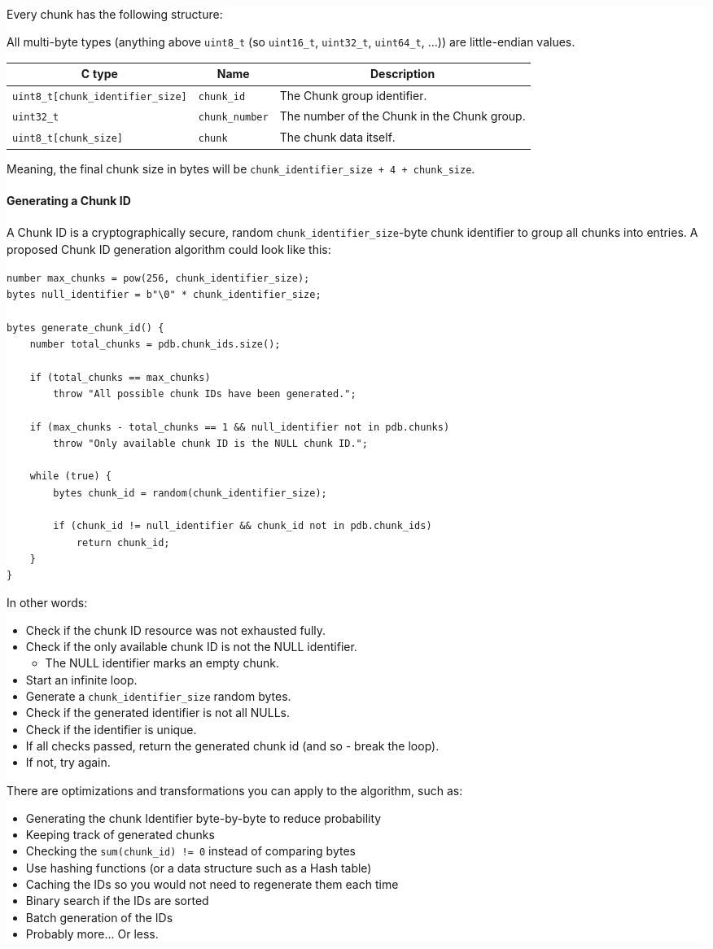 Every chunk has the following structure:

All multi-byte types (anything above `uint8_t` (so `uint16_t`, `uint32_t`, `uint64_t`, ...)) are little-endian values.

| C type                           | Name           | Description                                 |
| -------------------------------- | -------------- | ------------------------------------------- |
| `uint8_t[chunk_identifier_size]` | `chunk_id`     | The Chunk group identifier.                 |
| `uint32_t`                       | `chunk_number` | The number of the Chunk in the Chunk group. |
| `uint8_t[chunk_size]`            | `chunk`        | The chunk data itself.                      |

Meaning, the final chunk size in bytes will be `chunk_identifier_size + 4 + chunk_size`.

#### Generating a Chunk ID

A Chunk ID is a cryptographically secure, random `chunk_identifier_size`-byte chunk identifier to group all chunks
into entries. A proposed Chunk ID generation algorithm could look like this:

    number max_chunks = pow(256, chunk_identifier_size);
    bytes null_identifier = b"\0" * chunk_identifier_size;

    bytes generate_chunk_id() {
        number total_chunks = pdb.chunk_ids.size();

        if (total_chunks == max_chunks)
            throw "All possible chunk IDs have been generated.";

        if (max_chunks - total_chunks == 1 && null_identifier not in pdb.chunks)
            throw "Only available chunk ID is the NULL chunk ID.";

        while (true) {
            bytes chunk_id = random(chunk_identifier_size);

            if (chunk_id != null_identifier && chunk_id not in pdb.chunk_ids)
                return chunk_id;
        }
    }

In other words:

-   Check if the chunk ID resource was not exhausted fully.
-   Check if the only available chunk ID is not the NULL identifier.
    -   The NULL identifier marks an empty chunk.
-   Start an infinite loop.
-   Generate a `chunk_identifier_size` random bytes.
-   Check if the generated identifier is not all NULLs.
-   Check if the identifier is unique.
-   If all checks passed, return the generated chunk id (and so - break the loop).
-   If not, try again.

There are optimizations and transformations you can apply to the algorithm, such as:

-   Generating the chunk Identifier byte-by-byte to reduce probability
-   Keeping track of generated chunks
-   Checking the `sum(chunk_id) != 0` instead of comparing bytes
-   Use hashing functions (or a data structure such as a Hash table)
-   Caching the IDs so you would not need to regenerate them each time
-   Binary search if the IDs are sorted
-   Batch generation of the IDs
-   Probably more... Or less.
